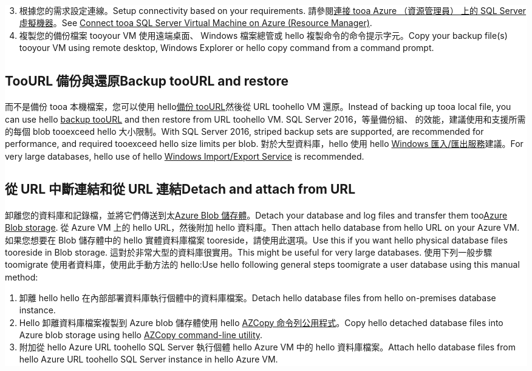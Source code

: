 3. <span data-ttu-id="b6bf6-175">根據您的需求設定連線。</span><span class="sxs-lookup"><span data-stu-id="b6bf6-175">Setup connectivity based on your requirements.</span></span> <span data-ttu-id="b6bf6-176">請參閱[連接 tooa Azure （資源管理員） 上的 SQL Server 虛擬機器](virtual-machines-windows-sql-connect.md)。</span><span class="sxs-lookup"><span data-stu-id="b6bf6-176">See [Connect tooa SQL Server Virtual Machine on Azure (Resource Manager)](virtual-machines-windows-sql-connect.md).</span></span>
4. <span data-ttu-id="b6bf6-177">複製您的備份檔案 tooyour VM 使用遠端桌面、 Windows 檔案總管或 hello 複製命令的命令提示字元。</span><span class="sxs-lookup"><span data-stu-id="b6bf6-177">Copy your backup file(s) tooyour VM using remote desktop, Windows Explorer or hello copy command from a command prompt.</span></span>

## <a name="backup-toourl-and-restore"></a><span data-ttu-id="b6bf6-178">TooURL 備份與還原</span><span class="sxs-lookup"><span data-stu-id="b6bf6-178">Backup tooURL and restore</span></span>
<span data-ttu-id="b6bf6-179">而不是備份 tooa 本機檔案，您可以使用 hello[備份 tooURL](https://msdn.microsoft.com/library/dn435916.aspx)然後從 URL toohello VM 還原。</span><span class="sxs-lookup"><span data-stu-id="b6bf6-179">Instead of backing up tooa local file, you can use hello [backup tooURL](https://msdn.microsoft.com/library/dn435916.aspx) and then restore from URL toohello VM.</span></span> <span data-ttu-id="b6bf6-180">SQL Server 2016，等量備份組、 的效能，建議使用和支援所需的每個 blob tooexceed hello 大小限制。</span><span class="sxs-lookup"><span data-stu-id="b6bf6-180">With SQL Server 2016, striped backup sets are supported, are recommended for performance, and required tooexceed hello size limits per blob.</span></span> <span data-ttu-id="b6bf6-181">對於大型資料庫，hello 使用 hello [Windows 匯入/匯出服務](../../../storage/common/storage-import-export-service.md)建議。</span><span class="sxs-lookup"><span data-stu-id="b6bf6-181">For very large databases, hello use of hello [Windows Import/Export Service](../../../storage/common/storage-import-export-service.md) is recommended.</span></span>

## <a name="detach-and-attach-from-url"></a><span data-ttu-id="b6bf6-182">從 URL 中斷連結和從 URL 連結</span><span class="sxs-lookup"><span data-stu-id="b6bf6-182">Detach and attach from URL</span></span>
<span data-ttu-id="b6bf6-183">卸離您的資料庫和記錄檔，並將它們傳送到太[Azure Blob 儲存體](https://msdn.microsoft.com/library/dn385720.aspx)。</span><span class="sxs-lookup"><span data-stu-id="b6bf6-183">Detach your database and log files and transfer them too[Azure Blob storage](https://msdn.microsoft.com/library/dn385720.aspx).</span></span> <span data-ttu-id="b6bf6-184">從 Azure VM 上的 hello URL，然後附加 hello 資料庫。</span><span class="sxs-lookup"><span data-stu-id="b6bf6-184">Then attach hello database from hello URL on your Azure VM.</span></span> <span data-ttu-id="b6bf6-185">如果您想要在 Blob 儲存體中的 hello 實體資料庫檔案 tooreside，請使用此選項。</span><span class="sxs-lookup"><span data-stu-id="b6bf6-185">Use this if you want hello physical database files tooreside in Blob storage.</span></span> <span data-ttu-id="b6bf6-186">這對於非常大型的資料庫很實用。</span><span class="sxs-lookup"><span data-stu-id="b6bf6-186">This might be useful for very large databases.</span></span> <span data-ttu-id="b6bf6-187">使用下列一般步驟 toomigrate 使用者資料庫，使用此手動方法的 hello:</span><span class="sxs-lookup"><span data-stu-id="b6bf6-187">Use hello following general steps toomigrate a user database using this manual method:</span></span>

1. <span data-ttu-id="b6bf6-188">卸離 hello hello 在內部部署資料庫執行個體中的資料庫檔案。</span><span class="sxs-lookup"><span data-stu-id="b6bf6-188">Detach hello database files from hello on-premises database instance.</span></span>
2. <span data-ttu-id="b6bf6-189">Hello 卸離資料庫檔案複製到 Azure blob 儲存體使用 hello [AZCopy 命令列公用程式](../../../storage/common/storage-use-azcopy.md)。</span><span class="sxs-lookup"><span data-stu-id="b6bf6-189">Copy hello detached database files into Azure blob storage using hello [AZCopy command-line utility](../../../storage/common/storage-use-azcopy.md).</span></span>
3. <span data-ttu-id="b6bf6-190">附加從 hello Azure URL toohello SQL Server 執行個體 hello Azure VM 中的 hello 資料庫檔案。</span><span class="sxs-lookup"><span data-stu-id="b6bf6-190">Attach hello database files from hello Azure URL toohello SQL Server instance in hello Azure VM.</span></span>
